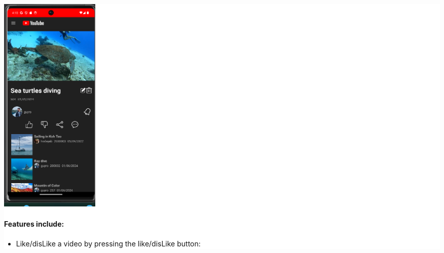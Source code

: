 <img src="proof/Screenshot 2024-10-17 191036.png" width="auto" height="400"/>

#### Features include:

- Like/disLike a video by pressing the like/disLike button:
